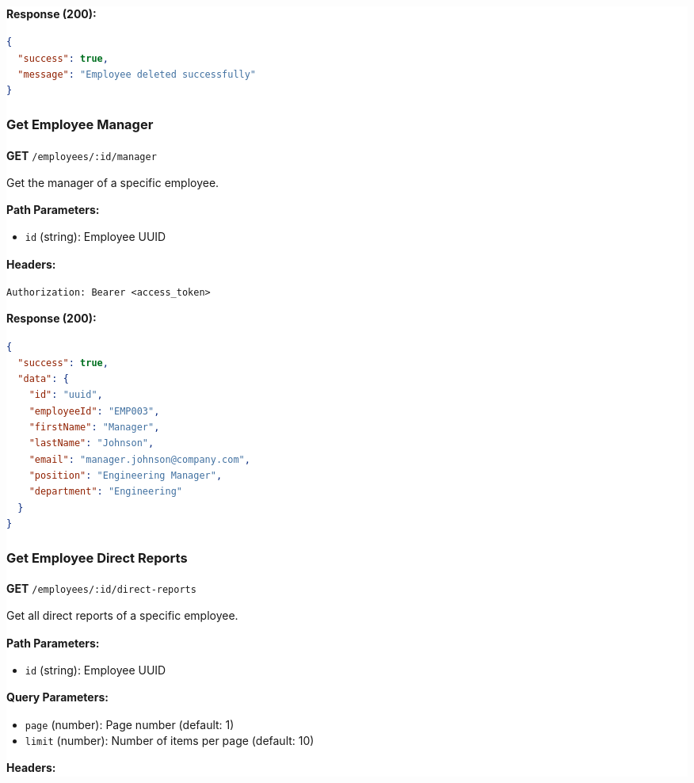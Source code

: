 **Response (200):**

```json
{
  "success": true,
  "message": "Employee deleted successfully"
}
```

### Get Employee Manager

**GET** `/employees/:id/manager`

Get the manager of a specific employee.

**Path Parameters:**

- `id` (string): Employee UUID

**Headers:**

```
Authorization: Bearer <access_token>
```

**Response (200):**

```json
{
  "success": true,
  "data": {
    "id": "uuid",
    "employeeId": "EMP003",
    "firstName": "Manager",
    "lastName": "Johnson",
    "email": "manager.johnson@company.com",
    "position": "Engineering Manager",
    "department": "Engineering"
  }
}
```

### Get Employee Direct Reports

**GET** `/employees/:id/direct-reports`

Get all direct reports of a specific employee.

**Path Parameters:**

- `id` (string): Employee UUID

**Query Parameters:**

- `page` (number): Page number (default: 1)
- `limit` (number): Number of items per page (default: 10)

**Headers:**
